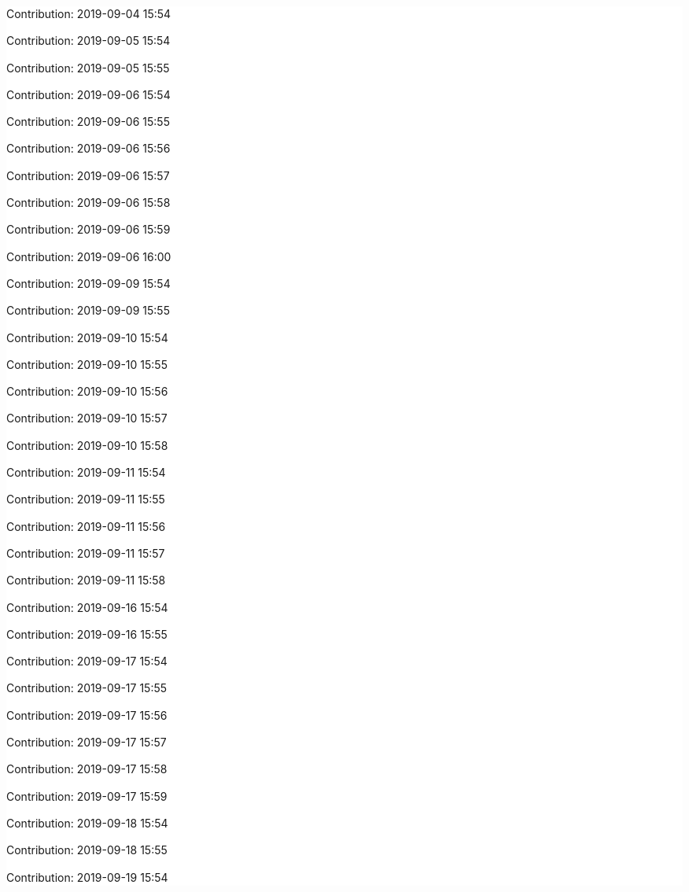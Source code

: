 Contribution: 2019-09-04 15:54

Contribution: 2019-09-05 15:54

Contribution: 2019-09-05 15:55

Contribution: 2019-09-06 15:54

Contribution: 2019-09-06 15:55

Contribution: 2019-09-06 15:56

Contribution: 2019-09-06 15:57

Contribution: 2019-09-06 15:58

Contribution: 2019-09-06 15:59

Contribution: 2019-09-06 16:00

Contribution: 2019-09-09 15:54

Contribution: 2019-09-09 15:55

Contribution: 2019-09-10 15:54

Contribution: 2019-09-10 15:55

Contribution: 2019-09-10 15:56

Contribution: 2019-09-10 15:57

Contribution: 2019-09-10 15:58

Contribution: 2019-09-11 15:54

Contribution: 2019-09-11 15:55

Contribution: 2019-09-11 15:56

Contribution: 2019-09-11 15:57

Contribution: 2019-09-11 15:58

Contribution: 2019-09-16 15:54

Contribution: 2019-09-16 15:55

Contribution: 2019-09-17 15:54

Contribution: 2019-09-17 15:55

Contribution: 2019-09-17 15:56

Contribution: 2019-09-17 15:57

Contribution: 2019-09-17 15:58

Contribution: 2019-09-17 15:59

Contribution: 2019-09-18 15:54

Contribution: 2019-09-18 15:55

Contribution: 2019-09-19 15:54
